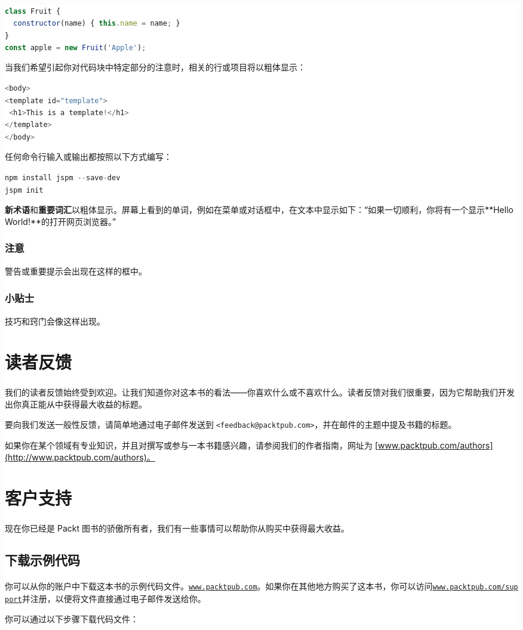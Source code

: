 ```js
class Fruit {
  constructor(name) { this.name = name; }
}
const apple = new Fruit('Apple');
```

当我们希望引起你对代码块中特定部分的注意时，相关的行或项目将以粗体显示：

```js
<body>
<template id="template">
 <h1>This is a template!</h1>
</template>
</body>
```

任何命令行输入或输出都按照以下方式编写：

```js
npm install jspm --save-dev
jspm init

```

**新术语**和**重要词汇**以粗体显示。屏幕上看到的单词，例如在菜单或对话框中，在文本中显示如下：“如果一切顺利，你将有一个显示**Hello World!**的打开网页浏览器。”

### 注意

警告或重要提示会出现在这样的框中。

### 小贴士

技巧和窍门会像这样出现。

# 读者反馈

我们的读者反馈始终受到欢迎。让我们知道你对这本书的看法——你喜欢什么或不喜欢什么。读者反馈对我们很重要，因为它帮助我们开发出你真正能从中获得最大收益的标题。

要向我们发送一般性反馈，请简单地通过电子邮件发送到 `<feedback@packtpub.com>`，并在邮件的主题中提及书籍的标题。

如果你在某个领域有专业知识，并且对撰写或参与一本书籍感兴趣，请参阅我们的作者指南，网址为 [www.packtpub.com/authors](http://www.packtpub.com/authors)。

# 客户支持

现在你已经是 Packt 图书的骄傲所有者，我们有一些事情可以帮助你从购买中获得最大收益。

## 下载示例代码

你可以从你的账户中下载这本书的示例代码文件。[`www.packtpub.com`](http://www.packtpub.com)。如果你在其他地方购买了这本书，你可以访问[`www.packtpub.com/support`](http://www.packtpub.com/support)并注册，以便将文件直接通过电子邮件发送给你。

你可以通过以下步骤下载代码文件：
